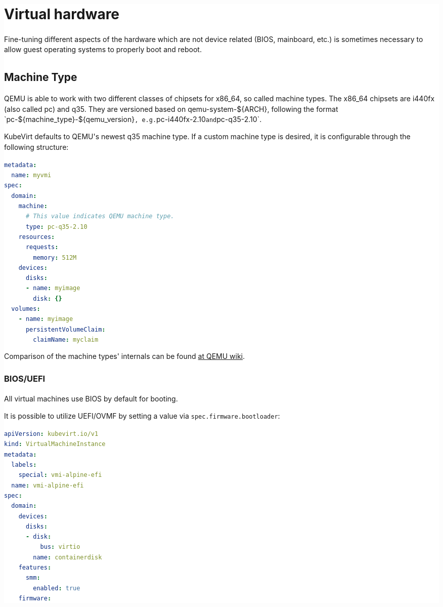 # Virtual hardware

Fine-tuning different aspects of the hardware which are not device
related (BIOS, mainboard, etc.) is sometimes necessary to allow guest
operating systems to properly boot and reboot.

## Machine Type

QEMU is able to work with two different classes of chipsets for x86\_64,
so called machine types. The x86\_64 chipsets are i440fx (also called
pc) and q35. They are versioned based on qemu-system-${ARCH},
following the format `pc-${machine_type}-${qemu_version}`,
e.g.`pc-i440fx-2.10` and `pc-q35-2.10`.

KubeVirt defaults to QEMU's newest q35 machine type. If a custom machine
type is desired, it is configurable through the following structure:

```yaml
metadata:
  name: myvmi
spec:
  domain:
    machine:
      # This value indicates QEMU machine type.
      type: pc-q35-2.10
    resources:
      requests:
        memory: 512M
    devices:
      disks:
      - name: myimage
        disk: {}
  volumes:
    - name: myimage
      persistentVolumeClaim:
        claimName: myclaim
```
Comparison of the machine types' internals can be found [at QEMU
wiki](https://wiki.qemu.org/Features/Q35).

### BIOS/UEFI

All virtual machines use BIOS by default for booting.

It is possible to utilize UEFI/OVMF by setting a value via
`spec.firmware.bootloader`:

```yaml
apiVersion: kubevirt.io/v1
kind: VirtualMachineInstance
metadata:
  labels:
    special: vmi-alpine-efi
  name: vmi-alpine-efi
spec:
  domain:
    devices:
      disks:
      - disk:
          bus: virtio
        name: containerdisk
    features:
      smm:
        enabled: true
    firmware:
```